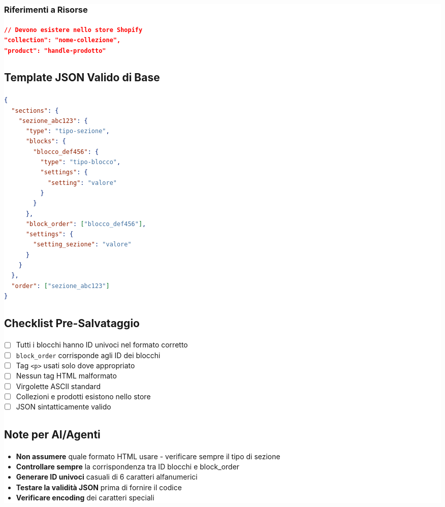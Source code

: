 ### Riferimenti a Risorse
```json
// Devono esistere nello store Shopify
"collection": "nome-collezione",
"product": "handle-prodotto"
```

## Template JSON Valido di Base

```json
{
  "sections": {
    "sezione_abc123": {
      "type": "tipo-sezione",
      "blocks": {
        "blocco_def456": {
          "type": "tipo-blocco",
          "settings": {
            "setting": "valore"
          }
        }
      },
      "block_order": ["blocco_def456"],
      "settings": {
        "setting_sezione": "valore"
      }
    }
  },
  "order": ["sezione_abc123"]
}
```

## Checklist Pre-Salvataggio

- [ ] Tutti i blocchi hanno ID univoci nel formato corretto
- [ ] `block_order` corrisponde agli ID dei blocchi
- [ ] Tag `<p>` usati solo dove appropriato
- [ ] Nessun tag HTML malformato
- [ ] Virgolette ASCII standard
- [ ] Collezioni e prodotti esistono nello store
- [ ] JSON sintatticamente valido

## Note per AI/Agenti

- **Non assumere** quale formato HTML usare - verificare sempre il tipo di sezione
- **Controllare sempre** la corrispondenza tra ID blocchi e block_order
- **Generare ID univoci** casuali di 6 caratteri alfanumerici
- **Testare la validità JSON** prima di fornire il codice
- **Verificare encoding** dei caratteri speciali

